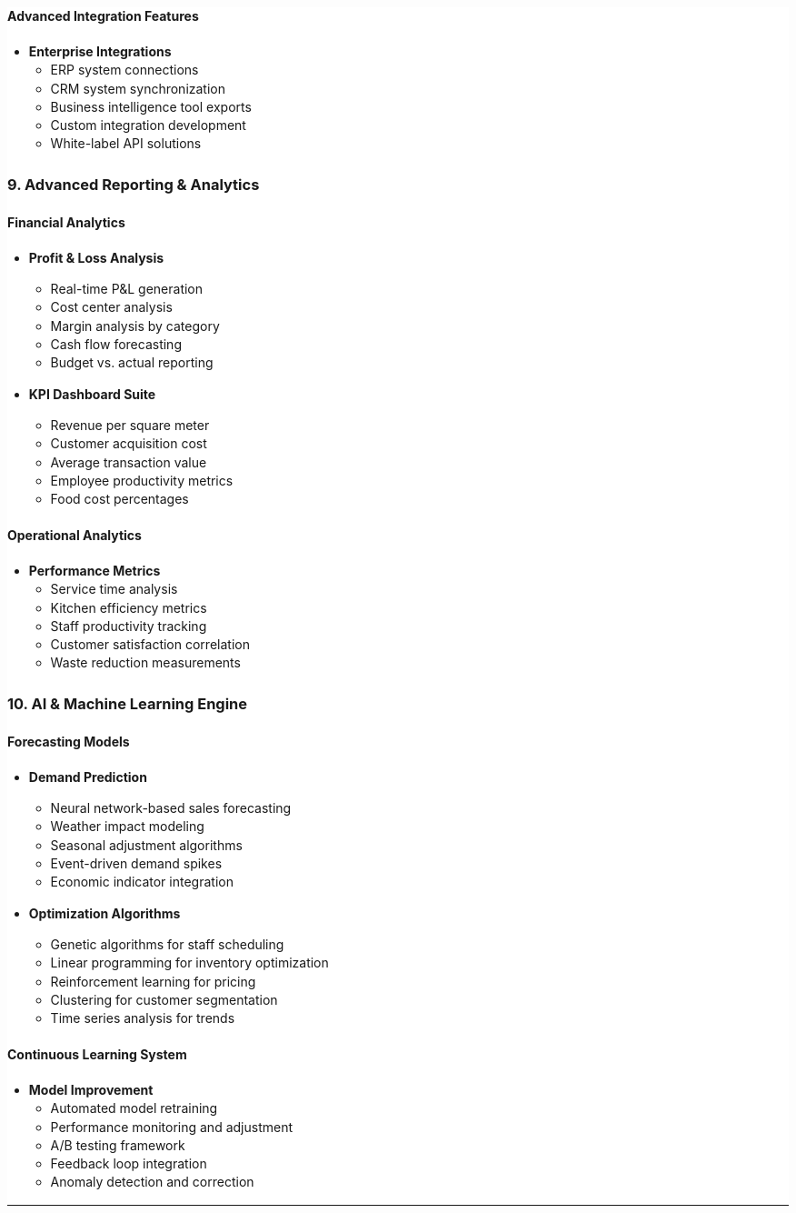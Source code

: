 #### Advanced Integration Features
- **Enterprise Integrations**
  - ERP system connections
  - CRM system synchronization
  - Business intelligence tool exports
  - Custom integration development
  - White-label API solutions

### 9. Advanced Reporting & Analytics

#### Financial Analytics
- **Profit & Loss Analysis**
  - Real-time P&L generation
  - Cost center analysis
  - Margin analysis by category
  - Cash flow forecasting
  - Budget vs. actual reporting

- **KPI Dashboard Suite**
  - Revenue per square meter
  - Customer acquisition cost
  - Average transaction value
  - Employee productivity metrics
  - Food cost percentages

#### Operational Analytics
- **Performance Metrics**
  - Service time analysis
  - Kitchen efficiency metrics
  - Staff productivity tracking
  - Customer satisfaction correlation
  - Waste reduction measurements

### 10. AI & Machine Learning Engine

#### Forecasting Models
- **Demand Prediction**
  - Neural network-based sales forecasting
  - Weather impact modeling
  - Seasonal adjustment algorithms
  - Event-driven demand spikes
  - Economic indicator integration

- **Optimization Algorithms**
  - Genetic algorithms for staff scheduling
  - Linear programming for inventory optimization
  - Reinforcement learning for pricing
  - Clustering for customer segmentation
  - Time series analysis for trends

#### Continuous Learning System
- **Model Improvement**
  - Automated model retraining
  - Performance monitoring and adjustment
  - A/B testing framework
  - Feedback loop integration
  - Anomaly detection and correction

---